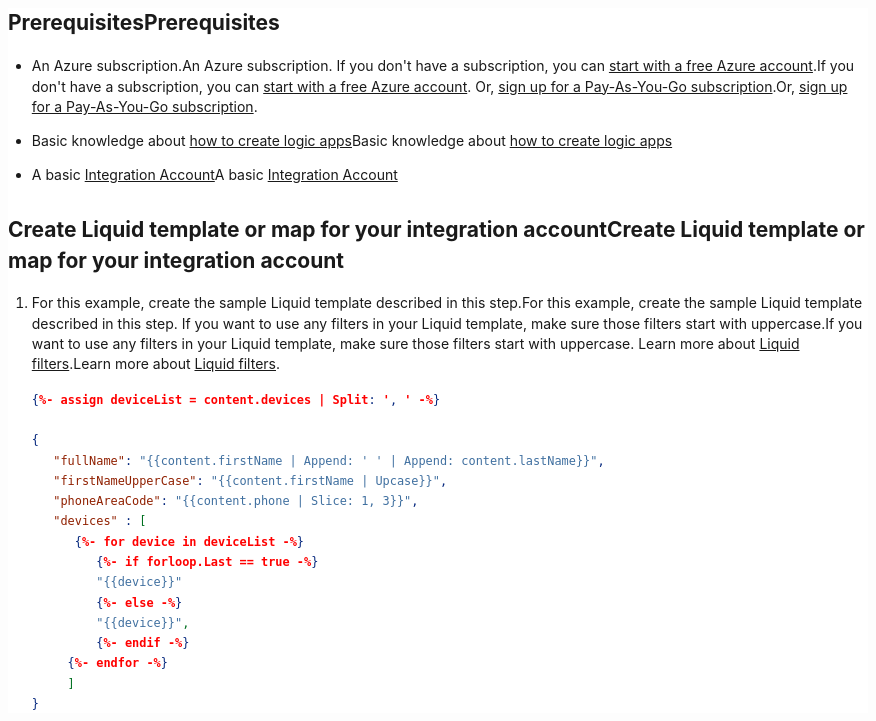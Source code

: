 ## <a name="prerequisites"></a><span data-ttu-id="fb12b-109">Prerequisites</span><span class="sxs-lookup"><span data-stu-id="fb12b-109">Prerequisites</span></span>

* <span data-ttu-id="fb12b-110">An Azure subscription.</span><span class="sxs-lookup"><span data-stu-id="fb12b-110">An Azure subscription.</span></span> <span data-ttu-id="fb12b-111">If you don't have a subscription, you can [start with a free Azure account](https://azure.microsoft.com/free/).</span><span class="sxs-lookup"><span data-stu-id="fb12b-111">If you don't have a subscription, you can [start with a free Azure account](https://azure.microsoft.com/free/).</span></span> <span data-ttu-id="fb12b-112">Or, [sign up for a Pay-As-You-Go subscription](https://azure.microsoft.com/pricing/purchase-options/).</span><span class="sxs-lookup"><span data-stu-id="fb12b-112">Or, [sign up for a Pay-As-You-Go subscription](https://azure.microsoft.com/pricing/purchase-options/).</span></span>

* <span data-ttu-id="fb12b-113">Basic knowledge about [how to create logic apps](../logic-apps/quickstart-create-first-logic-app-workflow.md)</span><span class="sxs-lookup"><span data-stu-id="fb12b-113">Basic knowledge about [how to create logic apps](../logic-apps/quickstart-create-first-logic-app-workflow.md)</span></span>

* <span data-ttu-id="fb12b-114">A basic [Integration Account](../logic-apps/logic-apps-enterprise-integration-create-integration-account.md)</span><span class="sxs-lookup"><span data-stu-id="fb12b-114">A basic [Integration Account](../logic-apps/logic-apps-enterprise-integration-create-integration-account.md)</span></span>

## <a name="create-liquid-template-or-map-for-your-integration-account"></a><span data-ttu-id="fb12b-115">Create Liquid template or map for your integration account</span><span class="sxs-lookup"><span data-stu-id="fb12b-115">Create Liquid template or map for your integration account</span></span>

1. <span data-ttu-id="fb12b-116">For this example, create the sample Liquid template described in this step.</span><span class="sxs-lookup"><span data-stu-id="fb12b-116">For this example, create the sample Liquid template described in this step.</span></span>
<span data-ttu-id="fb12b-117">If you want to use any filters in your Liquid template, make sure those filters start with uppercase.</span><span class="sxs-lookup"><span data-stu-id="fb12b-117">If you want to use any filters in your Liquid template, make sure those filters start with uppercase.</span></span> <span data-ttu-id="fb12b-118">Learn more about [Liquid filters](https://shopify.github.io/liquid/basics/introduction/#filters).</span><span class="sxs-lookup"><span data-stu-id="fb12b-118">Learn more about [Liquid filters](https://shopify.github.io/liquid/basics/introduction/#filters).</span></span> 

   ```json
   {%- assign deviceList = content.devices | Split: ', ' -%}
   
   {
      "fullName": "{{content.firstName | Append: ' ' | Append: content.lastName}}",
      "firstNameUpperCase": "{{content.firstName | Upcase}}",
      "phoneAreaCode": "{{content.phone | Slice: 1, 3}}",
      "devices" : [
         {%- for device in deviceList -%}
            {%- if forloop.Last == true -%}
            "{{device}}"
            {%- else -%}
            "{{device}}",
            {%- endif -%}
        {%- endfor -%}
        ]
   }
   ```
